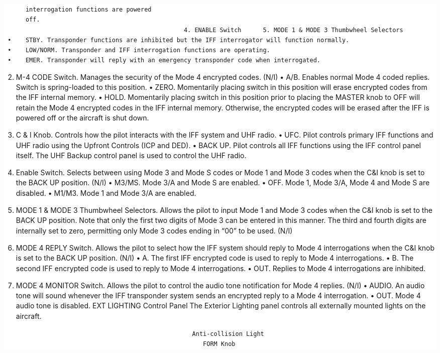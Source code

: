           interrogation functions are powered
          off.
                                                      4. ENABLE Switch      5. MODE 1 & MODE 3 Thumbwheel Selectors
     •    STBY. Transponder functions are inhibited but the IFF interrogator will function normally.
     •    LOW/NORM. Transponder and IFF interrogation functions are operating.
     •    EMER. Transponder will reply with an emergency transponder code when interrogated.
2.   M-4 CODE Switch. Manages the security of the Mode 4 encrypted codes. (N/I)
     •    A/B. Enables normal Mode 4 coded replies. Switch is spring-loaded to this position.
     •    ZERO. Momentarily placing switch in this position will erase encrypted codes from the IFF internal
          memory.
     •    HOLD. Momentarily placing switch in this position prior to placing the MASTER knob to OFF will retain
          the Mode 4 encrypted codes in the IFF internal memory. Otherwise, the encrypted codes will be erased
          after the IFF is powered off or the aircraft is shut down.
3.   C & I Knob. Controls how the pilot interacts with the IFF system and UHF radio.
     •    UFC. Pilot controls primary IFF functions and UHF radio using the Upfront Controls (ICP and DED).
     •    BACK UP. Pilot controls all IFF functions using the IFF control panel itself. The UHF Backup control
          panel is used to control the UHF radio.
4.   Enable Switch. Selects between using Mode 3 and Mode S codes or Mode 1 and Mode 3 codes when the
     C&I knob is set to the BACK UP position. (N/I)
     •    M3/MS. Mode 3/A and Mode S are enabled.
     •    OFF. Mode 1, Mode 3/A, Mode 4 and Mode S are disabled.
     •    M1/M3. Mode 1 and Mode 3/A are enabled.
5.   MODE 1 & MODE 3 Thumbwheel Selectors. Allows the pilot to input Mode 1 and Mode 3 codes when
     the C&I knob is set to the BACK UP position. Note that only the first two digits of Mode 3 can be entered in
     this manner. The third and fourth digits are internally set to zero, permitting only Mode 3 codes ending in
     “00” to be used. (N/I)
6.   MODE 4 REPLY Switch. Allows the pilot to select how the IFF system should reply to Mode 4 interrogations
     when the C&I knob is set to the BACK UP position. (N/I)
     •    A. The first IFF encrypted code is used to reply to Mode 4 interrogations.
     •    B. The second IFF encrypted code is used to reply to Mode 4 interrogations.
     •    OUT. Replies to Mode 4 interrogations are inhibited.
7.   MODE 4 MONITOR Switch. Allows the pilot to control the audio tone notification for Mode 4 replies. (N/I)
     •    AUDIO. An audio tone will sound whenever the IFF transponder system sends an encrypted reply to
          a Mode 4 interrogation.
     •    OUT. Mode 4 audio tone is disabled.
EXT LIGHTING Control Panel
The Exterior Lighting panel controls all externally mounted lights on the aircraft.



                                                          Anti-collision Light
                                                             FORM Knob
